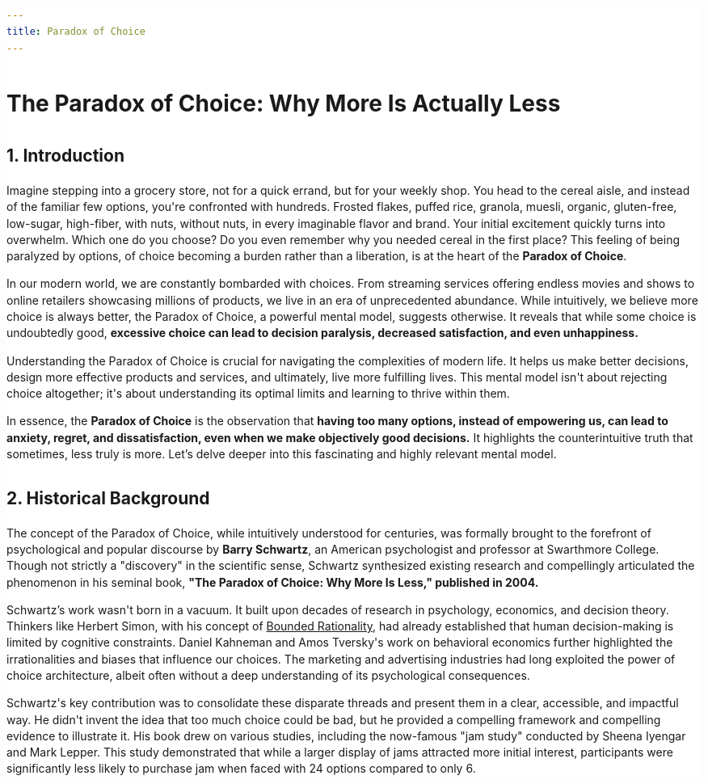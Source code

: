 ```yaml
---
title: Paradox of Choice
---
```


# The Paradox of Choice: Why More Is Actually Less

## 1. Introduction

Imagine stepping into a grocery store, not for a quick errand, but for your weekly shop. You head to the cereal aisle, and instead of the familiar few options, you're confronted with hundreds.  Frosted flakes, puffed rice, granola, muesli, organic, gluten-free, low-sugar, high-fiber, with nuts, without nuts, in every imaginable flavor and brand.  Your initial excitement quickly turns into overwhelm. Which one do you choose?  Do you even remember why you needed cereal in the first place? This feeling of being paralyzed by options, of choice becoming a burden rather than a liberation, is at the heart of the **Paradox of Choice**.

In our modern world, we are constantly bombarded with choices. From streaming services offering endless movies and shows to online retailers showcasing millions of products, we live in an era of unprecedented abundance.  While intuitively, we believe more choice is always better, the Paradox of Choice, a powerful mental model, suggests otherwise. It reveals that while some choice is undoubtedly good, **excessive choice can lead to decision paralysis, decreased satisfaction, and even unhappiness.**

Understanding the Paradox of Choice is crucial for navigating the complexities of modern life. It helps us make better decisions, design more effective products and services, and ultimately, live more fulfilling lives.  This mental model isn't about rejecting choice altogether; it's about understanding its optimal limits and learning to thrive within them.

In essence, the **Paradox of Choice** is the observation that **having too many options, instead of empowering us, can lead to anxiety, regret, and dissatisfaction, even when we make objectively good decisions.**  It highlights the counterintuitive truth that sometimes, less truly is more. Let’s delve deeper into this fascinating and highly relevant mental model.

## 2. Historical Background

The concept of the Paradox of Choice, while intuitively understood for centuries, was formally brought to the forefront of psychological and popular discourse by **Barry Schwartz**, an American psychologist and professor at Swarthmore College.  Though not strictly a "discovery" in the scientific sense, Schwartz synthesized existing research and compellingly articulated the phenomenon in his seminal book, **"The Paradox of Choice: Why More Is Less," published in 2004.**

Schwartz’s work wasn't born in a vacuum.  It built upon decades of research in psychology, economics, and decision theory.  Thinkers like Herbert Simon, with his concept of [Bounded Rationality](/thinking-matters/classic-mental-models/bounded-rationality), had already established that human decision-making is limited by cognitive constraints.  Daniel Kahneman and Amos Tversky's work on behavioral economics further highlighted the irrationalities and biases that influence our choices.  The marketing and advertising industries had long exploited the power of choice architecture, albeit often without a deep understanding of its psychological consequences.

Schwartz's key contribution was to consolidate these disparate threads and present them in a clear, accessible, and impactful way. He didn't invent the idea that too much choice could be bad, but he provided a compelling framework and compelling evidence to illustrate it.  His book drew on various studies, including the now-famous "jam study" conducted by Sheena Iyengar and Mark Lepper. This study demonstrated that while a larger display of jams attracted more initial interest, participants were significantly less likely to purchase jam when faced with 24 options compared to only 6.
